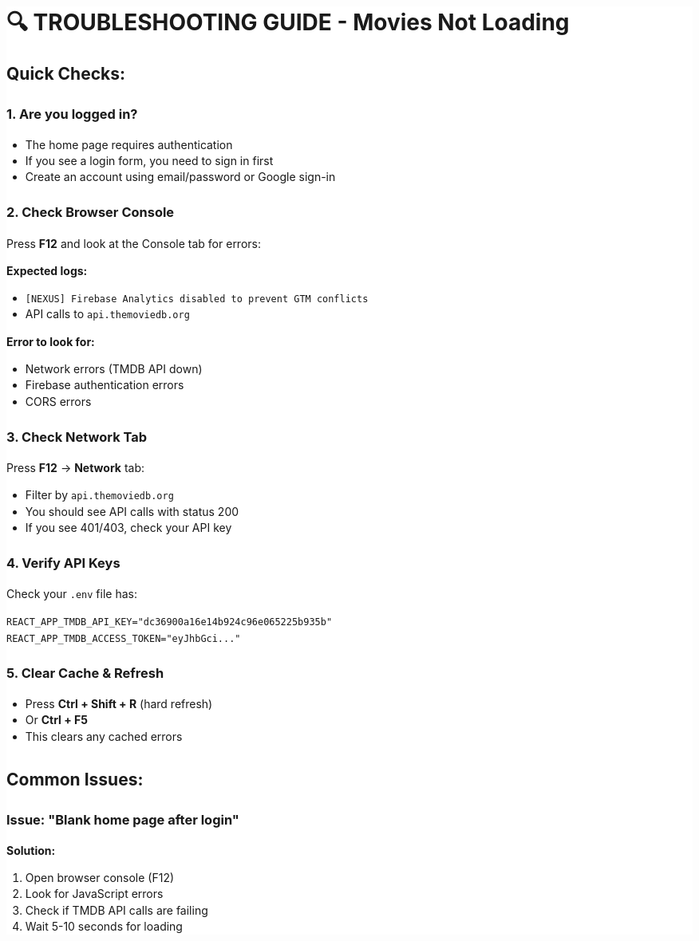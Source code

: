 # 🔍 TROUBLESHOOTING GUIDE - Movies Not Loading

## Quick Checks:

### 1. Are you logged in?
- The home page requires authentication
- If you see a login form, you need to sign in first
- Create an account using email/password or Google sign-in

### 2. Check Browser Console
Press **F12** and look at the Console tab for errors:

**Expected logs:**
- `[NEXUS] Firebase Analytics disabled to prevent GTM conflicts`
- API calls to `api.themoviedb.org`

**Error to look for:**
- Network errors (TMDB API down)
- Firebase authentication errors
- CORS errors

### 3. Check Network Tab
Press **F12** → **Network** tab:
- Filter by `api.themoviedb.org`
- You should see API calls with status 200
- If you see 401/403, check your API key

### 4. Verify API Keys
Check your `.env` file has:
```env
REACT_APP_TMDB_API_KEY="dc36900a16e14b924c96e065225b935b"
REACT_APP_TMDB_ACCESS_TOKEN="eyJhbGci..."
```

### 5. Clear Cache & Refresh
- Press **Ctrl + Shift + R** (hard refresh)
- Or **Ctrl + F5**
- This clears any cached errors

## Common Issues:

### Issue: "Blank home page after login"
**Solution:**
1. Open browser console (F12)
2. Look for JavaScript errors
3. Check if TMDB API calls are failing
4. Wait 5-10 seconds for loading
